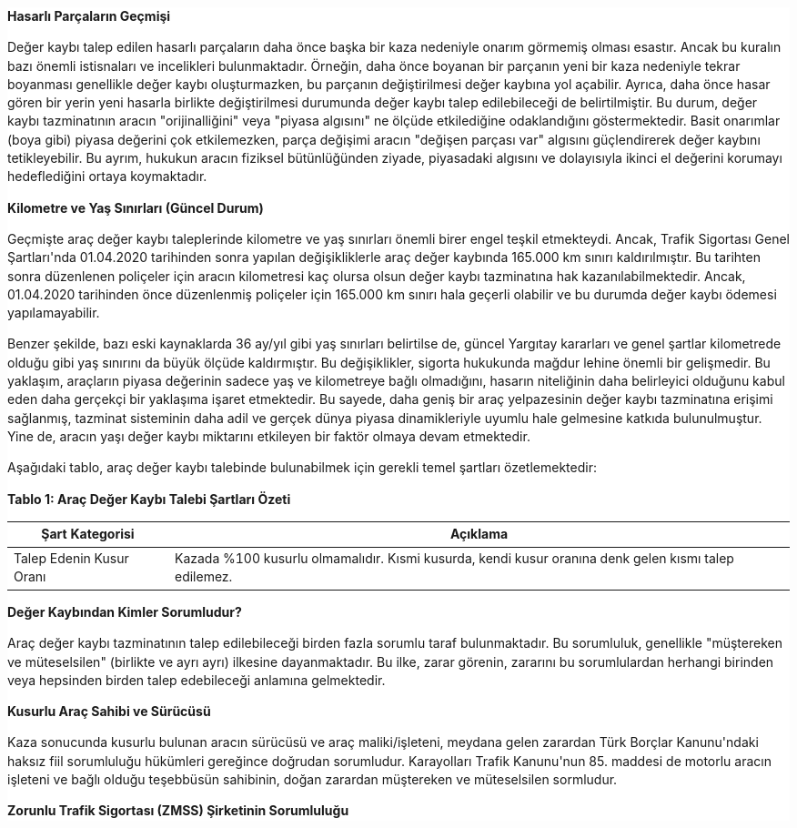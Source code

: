 **Hasarlı Parçaların Geçmişi**

Değer kaybı talep edilen hasarlı parçaların daha önce başka bir kaza nedeniyle onarım görmemiş olması esastır. Ancak bu kuralın bazı önemli istisnaları ve incelikleri bulunmaktadır. Örneğin, daha önce boyanan bir parçanın yeni bir kaza nedeniyle tekrar boyanması genellikle değer kaybı oluşturmazken, bu parçanın değiştirilmesi değer kaybına yol açabilir. Ayrıca, daha önce hasar gören bir yerin yeni hasarla birlikte değiştirilmesi durumunda değer kaybı talep edilebileceği de belirtilmiştir. Bu durum, değer kaybı tazminatının aracın "orijinalliğini" veya "piyasa algısını" ne ölçüde etkilediğine odaklandığını göstermektedir. Basit onarımlar (boya gibi) piyasa değerini çok etkilemezken, parça değişimi aracın "değişen parçası var" algısını güçlendirerek değer kaybını tetikleyebilir. Bu ayrım, hukukun aracın fiziksel bütünlüğünden ziyade, piyasadaki algısını ve dolayısıyla ikinci el değerini korumayı hedeflediğini ortaya koymaktadır.

**Kilometre ve Yaş Sınırları (Güncel Durum)**

Geçmişte araç değer kaybı taleplerinde kilometre ve yaş sınırları önemli birer engel teşkil etmekteydi. Ancak, Trafik Sigortası Genel Şartları'nda 01.04.2020 tarihinden sonra yapılan değişikliklerle araç değer kaybında 165.000 km sınırı kaldırılmıştır. Bu tarihten sonra düzenlenen poliçeler için aracın kilometresi kaç olursa olsun değer kaybı tazminatına hak kazanılabilmektedir. Ancak, 01.04.2020 tarihinden önce düzenlenmiş poliçeler için 165.000 km sınırı hala geçerli olabilir ve bu durumda değer kaybı ödemesi yapılamayabilir.

Benzer şekilde, bazı eski kaynaklarda 36 ay/yıl gibi yaş sınırları belirtilse de, güncel Yargıtay kararları ve genel şartlar kilometrede olduğu gibi yaş sınırını da büyük ölçüde kaldırmıştır. Bu değişiklikler, sigorta hukukunda mağdur lehine önemli bir gelişmedir. Bu yaklaşım, araçların piyasa değerinin sadece yaş ve kilometreye bağlı olmadığını, hasarın niteliğinin daha belirleyici olduğunu kabul eden daha gerçekçi bir yaklaşıma işaret etmektedir. Bu sayede, daha geniş bir araç yelpazesinin değer kaybı tazminatına erişimi sağlanmış, tazminat sisteminin daha adil ve gerçek dünya piyasa dinamikleriyle uyumlu hale gelmesine katkıda bulunulmuştur. Yine de, aracın yaşı değer kaybı miktarını etkileyen bir faktör olmaya devam etmektedir.

Aşağıdaki tablo, araç değer kaybı talebinde bulunabilmek için gerekli temel şartları özetlemektedir:

**Tablo 1: Araç Değer Kaybı Talebi Şartları Özeti**

| Şart Kategorisi | Açıklama |
| ----- | ----- |
| Talep Edenin Kusur Oranı | Kazada %100 kusurlu olmamalıdır. Kısmi kusurda, kendi kusur oranına denk gelen kısmı talep edilemez. |

**Değer Kaybından Kimler Sorumludur?**

Araç değer kaybı tazminatının talep edilebileceği birden fazla sorumlu taraf bulunmaktadır. Bu sorumluluk, genellikle "müştereken ve müteselsilen" (birlikte ve ayrı ayrı) ilkesine dayanmaktadır. Bu ilke, zarar görenin, zararını bu sorumlulardan herhangi birinden veya hepsinden birden talep edebileceği anlamına gelmektedir.

**Kusurlu Araç Sahibi ve Sürücüsü**

Kaza sonucunda kusurlu bulunan aracın sürücüsü ve araç maliki/işleteni, meydana gelen zarardan Türk Borçlar Kanunu'ndaki haksız fiil sorumluluğu hükümleri gereğince doğrudan sorumludur. Karayolları Trafik Kanunu'nun 85\. maddesi de motorlu aracın işleteni ve bağlı olduğu teşebbüsün sahibinin, doğan zarardan müştereken ve müteselsilen sormludur.

**Zorunlu Trafik Sigortası (ZMSS) Şirketinin Sorumluluğu**
